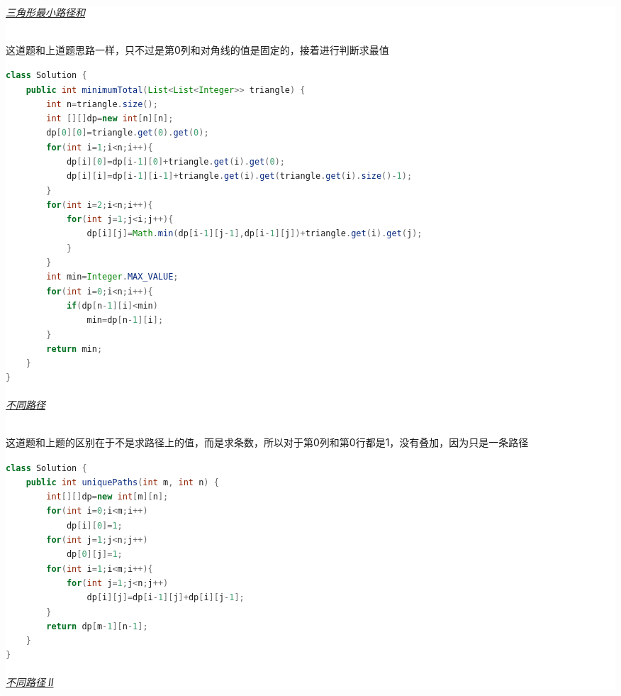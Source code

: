 ###### [三角形最小路径和](https://leetcode-cn.com/problems/triangle/)

这道题和上道题思路一样，只不过是第0列和对角线的值是固定的，接着进行判断求最值

```java
class Solution {
    public int minimumTotal(List<List<Integer>> triangle) {
        int n=triangle.size();
        int [][]dp=new int[n][n];
        dp[0][0]=triangle.get(0).get(0);
        for(int i=1;i<n;i++){
            dp[i][0]=dp[i-1][0]+triangle.get(i).get(0);
            dp[i][i]=dp[i-1][i-1]+triangle.get(i).get(triangle.get(i).size()-1);
        }
        for(int i=2;i<n;i++){
            for(int j=1;j<i;j++){
                dp[i][j]=Math.min(dp[i-1][j-1],dp[i-1][j])+triangle.get(i).get(j);
            }
        }
        int min=Integer.MAX_VALUE;
        for(int i=0;i<n;i++){
            if(dp[n-1][i]<min)
                min=dp[n-1][i];
        }
        return min;
    }
}
```

###### [不同路径](https://leetcode-cn.com/problems/unique-paths/)

这道题和上题的区别在于不是求路径上的值，而是求条数，所以对于第0列和第0行都是1，没有叠加，因为只是一条路径

```java
class Solution {
    public int uniquePaths(int m, int n) {
        int[][]dp=new int[m][n];
        for(int i=0;i<m;i++)
            dp[i][0]=1;
        for(int j=1;j<n;j++)
            dp[0][j]=1;
        for(int i=1;i<m;i++){
            for(int j=1;j<n;j++)
                dp[i][j]=dp[i-1][j]+dp[i][j-1];
        }
        return dp[m-1][n-1];
    }
}
```

###### [不同路径 II](https://leetcode-cn.com/problems/unique-paths-ii/)
